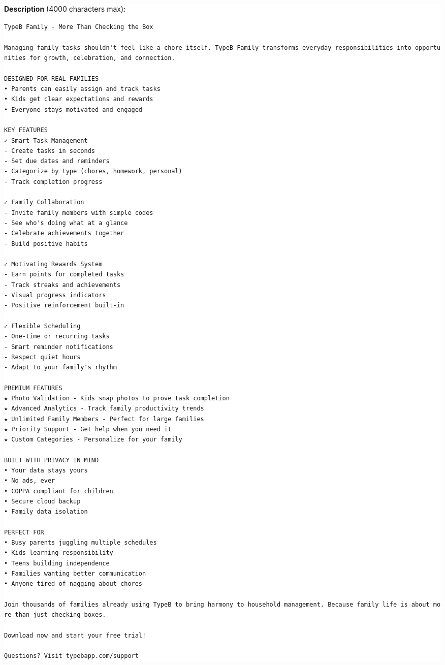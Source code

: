 **Description** (4000 characters max):
```
TypeB Family - More Than Checking the Box

Managing family tasks shouldn't feel like a chore itself. TypeB Family transforms everyday responsibilities into opportunities for growth, celebration, and connection.

DESIGNED FOR REAL FAMILIES
• Parents can easily assign and track tasks
• Kids get clear expectations and rewards
• Everyone stays motivated and engaged

KEY FEATURES
✓ Smart Task Management
- Create tasks in seconds
- Set due dates and reminders
- Categorize by type (chores, homework, personal)
- Track completion progress

✓ Family Collaboration
- Invite family members with simple codes
- See who's doing what at a glance
- Celebrate achievements together
- Build positive habits

✓ Motivating Rewards System
- Earn points for completed tasks
- Track streaks and achievements
- Visual progress indicators
- Positive reinforcement built-in

✓ Flexible Scheduling
- One-time or recurring tasks
- Smart reminder notifications
- Respect quiet hours
- Adapt to your family's rhythm

PREMIUM FEATURES
★ Photo Validation - Kids snap photos to prove task completion
★ Advanced Analytics - Track family productivity trends
★ Unlimited Family Members - Perfect for large families
★ Priority Support - Get help when you need it
★ Custom Categories - Personalize for your family

BUILT WITH PRIVACY IN MIND
• Your data stays yours
• No ads, ever
• COPPA compliant for children
• Secure cloud backup
• Family data isolation

PERFECT FOR
• Busy parents juggling multiple schedules
• Kids learning responsibility
• Teens building independence
• Families wanting better communication
• Anyone tired of nagging about chores

Join thousands of families already using TypeB to bring harmony to household management. Because family life is about more than just checking boxes.

Download now and start your free trial!

Questions? Visit typebapp.com/support
```